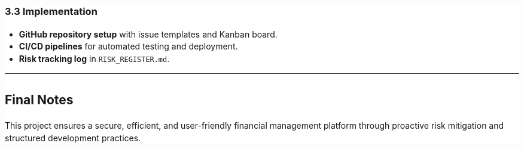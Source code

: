 ### 3.3 Implementation
- **GitHub repository setup** with issue templates and Kanban board.
- **CI/CD pipelines** for automated testing and deployment.
- **Risk tracking log** in `RISK_REGISTER.md`.

---

## Final Notes
This project ensures a secure, efficient, and user-friendly financial management platform through proactive risk mitigation and structured development practices.
